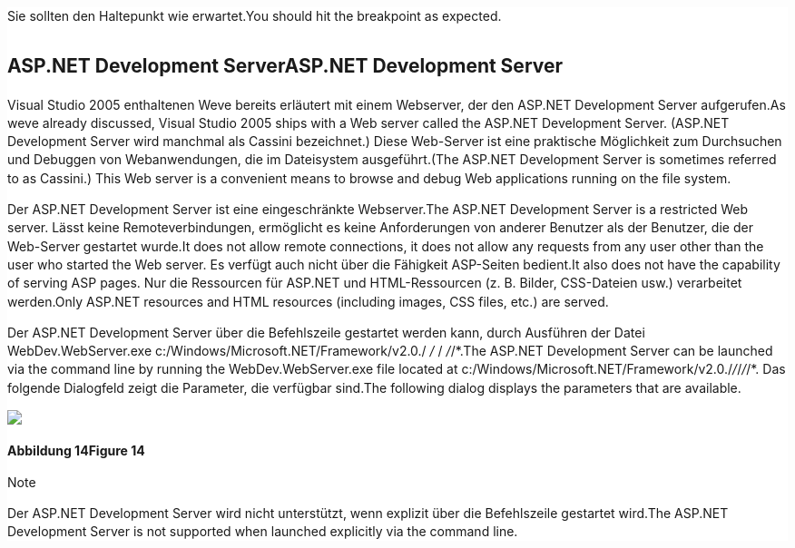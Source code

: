 <span data-ttu-id="de0f6-394">Sie sollten den Haltepunkt wie erwartet.</span><span class="sxs-lookup"><span data-stu-id="de0f6-394">You should hit the breakpoint as expected.</span></span>

## <a name="aspnet-development-server"></a><span data-ttu-id="de0f6-395">ASP.NET Development Server</span><span class="sxs-lookup"><span data-stu-id="de0f6-395">ASP.NET Development Server</span></span>

<span data-ttu-id="de0f6-396">Visual Studio 2005 enthaltenen Weve bereits erläutert mit einem Webserver, der den ASP.NET Development Server aufgerufen.</span><span class="sxs-lookup"><span data-stu-id="de0f6-396">As weve already discussed, Visual Studio 2005 ships with a Web server called the ASP.NET Development Server.</span></span> <span data-ttu-id="de0f6-397">(ASP.NET Development Server wird manchmal als Cassini bezeichnet.) Diese Web-Server ist eine praktische Möglichkeit zum Durchsuchen und Debuggen von Webanwendungen, die im Dateisystem ausgeführt.</span><span class="sxs-lookup"><span data-stu-id="de0f6-397">(The ASP.NET Development Server is sometimes referred to as Cassini.) This Web server is a convenient means to browse and debug Web applications running on the file system.</span></span>

<span data-ttu-id="de0f6-398">Der ASP.NET Development Server ist eine eingeschränkte Webserver.</span><span class="sxs-lookup"><span data-stu-id="de0f6-398">The ASP.NET Development Server is a restricted Web server.</span></span> <span data-ttu-id="de0f6-399">Lässt keine Remoteverbindungen, ermöglicht es keine Anforderungen von anderer Benutzer als der Benutzer, die der Web-Server gestartet wurde.</span><span class="sxs-lookup"><span data-stu-id="de0f6-399">It does not allow remote connections, it does not allow any requests from any user other than the user who started the Web server.</span></span> <span data-ttu-id="de0f6-400">Es verfügt auch nicht über die Fähigkeit ASP-Seiten bedient.</span><span class="sxs-lookup"><span data-stu-id="de0f6-400">It also does not have the capability of serving ASP pages.</span></span> <span data-ttu-id="de0f6-401">Nur die Ressourcen für ASP.NET und HTML-Ressourcen (z. B. Bilder, CSS-Dateien usw.) verarbeitet werden.</span><span class="sxs-lookup"><span data-stu-id="de0f6-401">Only ASP.NET resources and HTML resources (including images, CSS files, etc.) are served.</span></span>

<span data-ttu-id="de0f6-402">Der ASP.NET Development Server über die Befehlszeile gestartet werden kann, durch Ausführen der Datei WebDev.WebServer.exe c:/Windows/Microsoft.NET/Framework/v2.0./ */*  /  */*/\*.</span><span class="sxs-lookup"><span data-stu-id="de0f6-402">The ASP.NET Development Server can be launched via the command line by running the WebDev.WebServer.exe file located at c:/Windows/Microsoft.NET/Framework/v2.0./*/*/*/*/\*.</span></span> <span data-ttu-id="de0f6-403">Das folgende Dialogfeld zeigt die Parameter, die verfügbar sind.</span><span class="sxs-lookup"><span data-stu-id="de0f6-403">The following dialog displays the parameters that are available.</span></span>


![](improvements-in-visual-studio-2005/_static/image11.jpg)

<span data-ttu-id="de0f6-404">**Abbildung 14**</span><span class="sxs-lookup"><span data-stu-id="de0f6-404">**Figure 14**</span></span>


> [!NOTE]
> <span data-ttu-id="de0f6-405">Der ASP.NET Development Server wird nicht unterstützt, wenn explizit über die Befehlszeile gestartet wird.</span><span class="sxs-lookup"><span data-stu-id="de0f6-405">The ASP.NET Development Server is not supported when launched explicitly via the command line.</span></span>
